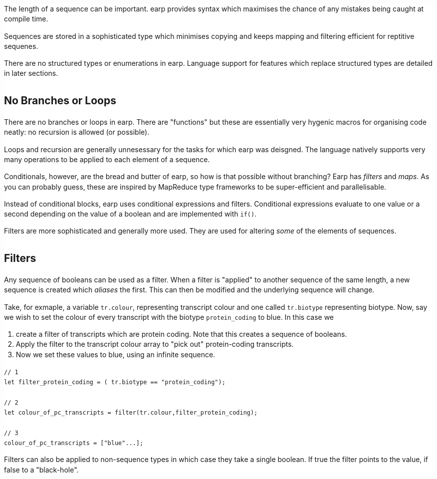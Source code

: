 The length of a sequence can be important. earp provides syntax which maximises the chance of any mistakes being caught at compile time.

Sequences are stored in a sophisticated type which minimises copying and keeps mapping and filtering efficient for reptitive sequenes.

There are no structured types or enumerations in earp. Language support for features which replace structured types are detailed in later sections.

## No Branches or Loops

There are no branches or loops in earp. There are "functions" but these are essentially very hygenic macros for organising code neatly: no recursion is allowed (or possible).

Loops and recursion are generally unnesessary for the tasks for which earp was deisgned. The language natively supports very many operations to be applied to each element of a sequence. 

Conditionals, however, are the bread and butter of earp, so how is that possible without branching? Earp has *filters* and *maps*. As you can probably guess, these are inspired by MapReduce type frameworks to be super-efficient and parallelisable.

Instead of conditional blocks, earp uses conditional expressions and filters. Conditional expressions evaluate to one value or a second depending on the value of a boolean and are implemented with `if()`.

Filters are more sophisticated and generally more used. They are used for altering *some* of the elements of sequences.

## Filters

Any sequence of booleans can be used as a filter. When a filter is "applied" to another sequence of the same length, a new sequence is created which *aliases* the first. This can then be modified and the underlying sequence will change.

Take, for exmaple, a variable `tr.colour`, representing transcript colour and one called `tr.biotype` representing biotype. Now, say we wish to set the colour of every transcript with the biotype `protein_coding` to blue. In this case we 
1. create a filter of transcripts which are protein coding. Note that this creates a sequence of booleans.
2. Apply the filter to the transcript colour array to "pick out" protein-coding transcripts.
3. Now we set these values to blue, using an infinite sequence. 

```
// 1
let filter_protein_coding = ( tr.biotype == "protein_coding");

// 2
let colour_of_pc_transcripts = filter(tr.colour,filter_protein_coding);

// 3
colour_of_pc_transcripts = ["blue"...];
```

Filters can also be applied to non-sequence types in which case they take a single boolean. If true the filter points to the value, if false to a "black-hole".

